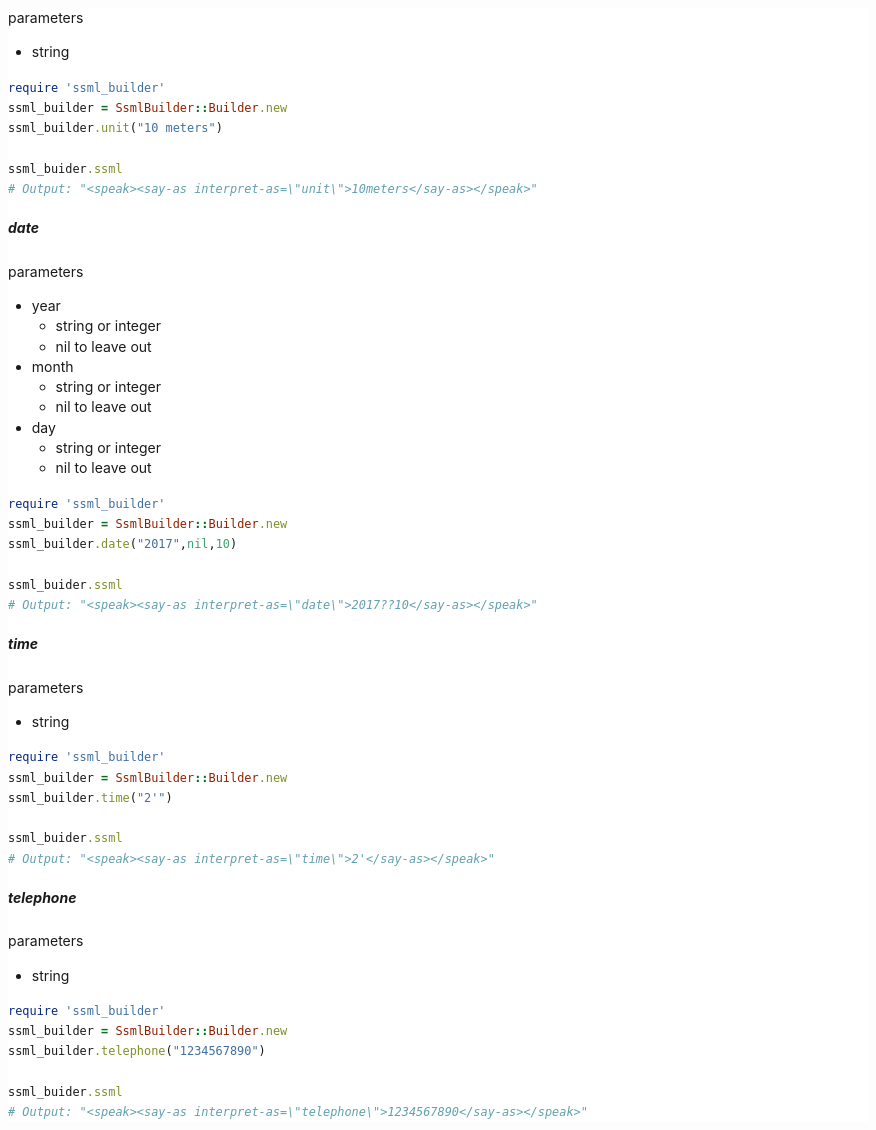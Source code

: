 parameters
  - string

```ruby
require 'ssml_builder'
ssml_builder = SsmlBuilder::Builder.new
ssml_builder.unit("10 meters")

ssml_buider.ssml
# Output: "<speak><say-as interpret-as=\"unit\">10meters</say-as></speak>"
```

##### date

parameters
  - year
    - string or integer
    - nil to leave out
  - month
    - string or integer
    - nil to leave out
  - day
    - string or integer
    - nil to leave out

```ruby
require 'ssml_builder'
ssml_builder = SsmlBuilder::Builder.new
ssml_builder.date("2017",nil,10)

ssml_buider.ssml
# Output: "<speak><say-as interpret-as=\"date\">2017??10</say-as></speak>"
```

##### time

parameters
  - string

```ruby
require 'ssml_builder'
ssml_builder = SsmlBuilder::Builder.new
ssml_builder.time("2'")

ssml_buider.ssml
# Output: "<speak><say-as interpret-as=\"time\">2'</say-as></speak>"
```

##### telephone

parameters
  - string

```ruby
require 'ssml_builder'
ssml_builder = SsmlBuilder::Builder.new
ssml_builder.telephone("1234567890")

ssml_buider.ssml
# Output: "<speak><say-as interpret-as=\"telephone\">1234567890</say-as></speak>"
```
